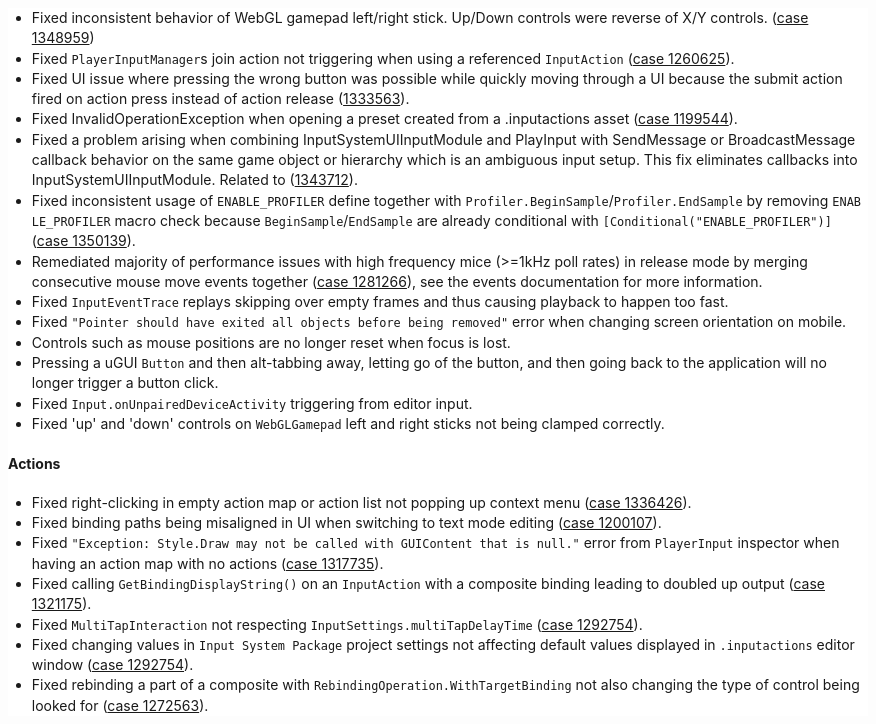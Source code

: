 - Fixed inconsistent behavior of WebGL gamepad left/right stick. Up/Down controls were reverse of X/Y controls. ([case 1348959](https://fogbugz.unity3d.com/f/cases/1348959))
- Fixed `PlayerInputManager`s join action not triggering when using a referenced `InputAction` ([case 1260625](https://issuetracker.unity3d.com/issues/input-system-player-input-managers-join-action-is-not-triggered-when-using-a-referenced-input-action)).
- Fixed UI issue where pressing the wrong button was possible while quickly moving through a UI because the submit action fired on action press instead of action release ([1333563](https://issuetracker.unity3d.com/issues/input-submit-action-is-called-on-release-rather-than-on-press-when-using-enter-key)).
- Fixed InvalidOperationException when opening a preset created from a .inputactions asset ([case 1199544](https://issuetracker.unity3d.com/issues/input-system-properties-are-not-visible-and-invalidoperationexception-is-thrown-on-selecting-inputactionimporter-preset-asset)).
- Fixed a problem arising when combining InputSystemUIInputModule and PlayInput with SendMessage or BroadcastMessage callback behavior on the same game object or hierarchy which is an ambiguous input setup. This fix eliminates callbacks into InputSystemUIInputModule. Related to ([1343712](https://issuetracker.unity3d.com/issues/input-system-ui-components-lags-when-using-input-system-ui-input-module-together-with-player-input-component)).
- Fixed inconsistent usage of `ENABLE_PROFILER` define together with `Profiler.BeginSample`/`Profiler.EndSample` by removing `ENABLE_PROFILER` macro check because `BeginSample`/`EndSample` are already conditional with `[Conditional("ENABLE_PROFILER")]` ([case 1350139](https://issuetracker.unity3d.com/issues/inconsistent-enable-profiler-scripting-defines-in-inputmanager-dot-cs-when-using-profiler-dot-beginssample-and-profiler-dot-endsample)).
- Remediated majority of performance issues with high frequency mice (>=1kHz poll rates) in release mode by merging consecutive mouse move events together ([case 1281266](https://issuetracker.unity3d.com/issues/many-input-events-when-using-1000hz-mouse)), see the events documentation for more information.
- Fixed `InputEventTrace` replays skipping over empty frames and thus causing playback to happen too fast.
- Fixed `"Pointer should have exited all objects before being removed"` error when changing screen orientation on mobile.
- Controls such as mouse positions are no longer reset when focus is lost.
- Pressing a uGUI `Button` and then alt-tabbing away, letting go of the button, and then going back to the application will no longer trigger a button click.
- Fixed `Input.onUnpairedDeviceActivity` triggering from editor input.
- Fixed 'up' and 'down' controls on `WebGLGamepad` left and right sticks not being clamped correctly.

#### Actions

- Fixed right-clicking in empty action map or action list not popping up context menu ([case 1336426](https://issuetracker.unity3d.com/issues/cant-open-drop-down-menu-when-hovering-over-free-space-in-input-action)).
- Fixed binding paths being misaligned in UI when switching to text mode editing ([case 1200107](https://issuetracker.unity3d.com/issues/input-system-path-input-field-text-is-clipping-under-binding-in-the-properties-section)).
- Fixed `"Exception: Style.Draw may not be called with GUIContent that is null."` error from `PlayerInput` inspector when having an action map with no actions ([case 1317735](https://issuetracker.unity3d.com/issues/multiple-error-messages-are-thrown-when-trying-to-expand-the-event-list-of-an-input-actions-asset-that-has-an-empty-action-map)).
- Fixed calling `GetBindingDisplayString()` on an `InputAction` with a composite binding leading to doubled up output ([case 1321175](https://issuetracker.unity3d.com/issues/macos-input-system-getbindingdisplaystring-returns-empty-strings-for-some-mappings)).
- Fixed `MultiTapInteraction` not respecting `InputSettings.multiTapDelayTime` ([case 1292754](https://issuetracker.unity3d.com/issues/multitapdelaytime-does-not-influence-maxtapspacing-in-input-action-assets)).
- Fixed changing values in `Input System Package` project settings not affecting default values displayed in `.inputactions` editor window ([case 1292754](https://issuetracker.unity3d.com/issues/multitapdelaytime-does-not-influence-maxtapspacing-in-input-action-assets)).
- Fixed rebinding a part of a composite with `RebindingOperation.WithTargetBinding` not also changing the type of control being looked for ([case 1272563](https://issuetracker.unity3d.com/issues/input-system-performinteractiverebinding-method-doesnt-detect-button-input-when-rebinding-part-of-a-2d-vector-composite)).